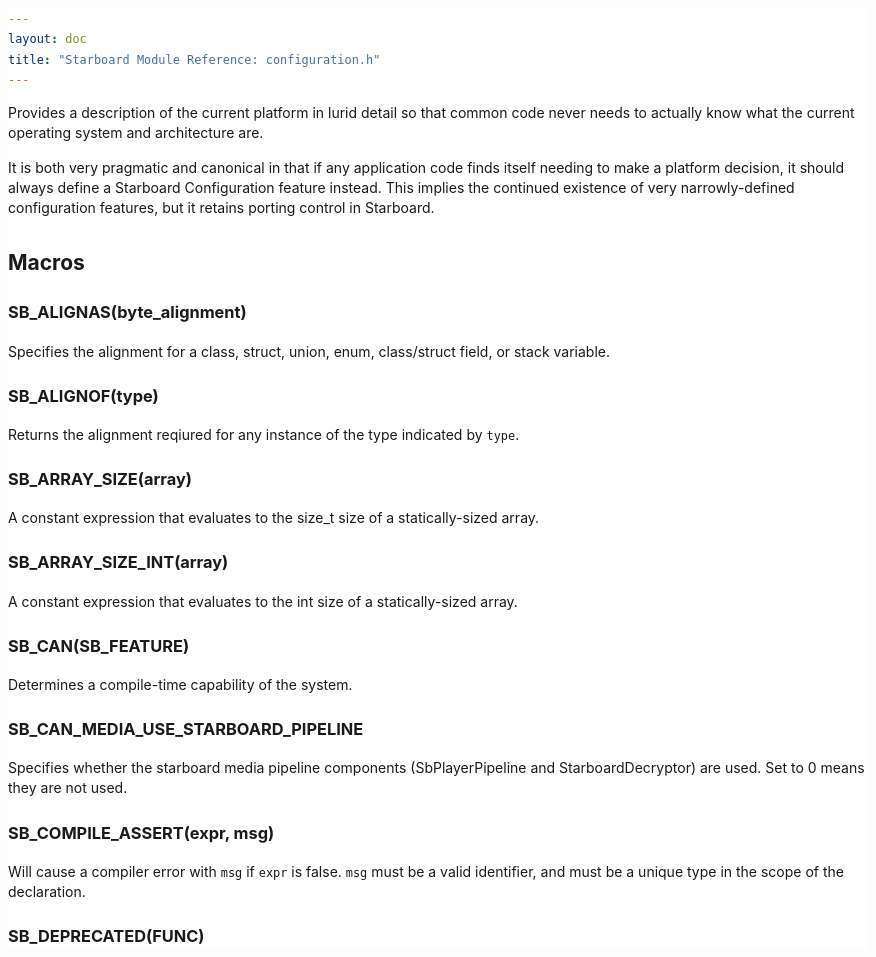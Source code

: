 ```yaml
---
layout: doc
title: "Starboard Module Reference: configuration.h"
---
```


Provides a description of the current platform in lurid detail so that common
code never needs to actually know what the current operating system and
architecture are.

It is both very pragmatic and canonical in that if any application code finds
itself needing to make a platform decision, it should always define a Starboard
Configuration feature instead. This implies the continued existence of very
narrowly-defined configuration features, but it retains porting control in
Starboard.

## Macros ##

### SB_ALIGNAS(byte_alignment) ###

Specifies the alignment for a class, struct, union, enum, class/struct field, or
stack variable.

### SB_ALIGNOF(type) ###

Returns the alignment reqiured for any instance of the type indicated by `type`.

### SB_ARRAY_SIZE(array) ###

A constant expression that evaluates to the size_t size of a statically-sized
array.

### SB_ARRAY_SIZE_INT(array) ###

A constant expression that evaluates to the int size of a statically-sized
array.

### SB_CAN(SB_FEATURE) ###

Determines a compile-time capability of the system.

### SB_CAN_MEDIA_USE_STARBOARD_PIPELINE ###

Specifies whether the starboard media pipeline components (SbPlayerPipeline and
StarboardDecryptor) are used. Set to 0 means they are not used.

### SB_COMPILE_ASSERT(expr, msg) ###

Will cause a compiler error with `msg` if `expr` is false. `msg` must be a valid
identifier, and must be a unique type in the scope of the declaration.

### SB_DEPRECATED(FUNC) ###
